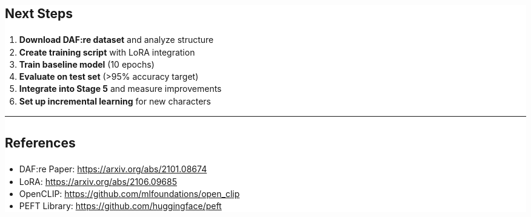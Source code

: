 
## Next Steps

1. **Download DAF:re dataset** and analyze structure
2. **Create training script** with LoRA integration
3. **Train baseline model** (10 epochs)
4. **Evaluate on test set** (>95% accuracy target)
5. **Integrate into Stage 5** and measure improvements
6. **Set up incremental learning** for new characters

---

## References

- DAF:re Paper: https://arxiv.org/abs/2101.08674
- LoRA: https://arxiv.org/abs/2106.09685
- OpenCLIP: https://github.com/mlfoundations/open_clip
- PEFT Library: https://github.com/huggingface/peft
